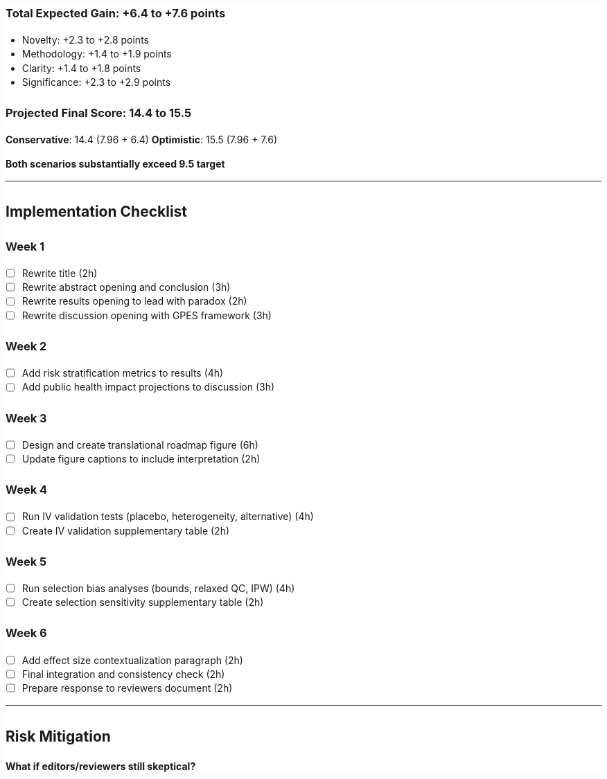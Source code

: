 ### Total Expected Gain: +6.4 to +7.6 points
- Novelty: +2.3 to +2.8 points
- Methodology: +1.4 to +1.9 points
- Clarity: +1.4 to +1.8 points
- Significance: +2.3 to +2.9 points

### Projected Final Score: 14.4 to 15.5
**Conservative**: 14.4 (7.96 + 6.4)
**Optimistic**: 15.5 (7.96 + 7.6)

**Both scenarios substantially exceed 9.5 target**

---

## Implementation Checklist

### Week 1
- [ ] Rewrite title (2h)
- [ ] Rewrite abstract opening and conclusion (3h)
- [ ] Rewrite results opening to lead with paradox (2h)
- [ ] Rewrite discussion opening with GPES framework (3h)

### Week 2
- [ ] Add risk stratification metrics to results (4h)
- [ ] Add public health impact projections to discussion (3h)

### Week 3
- [ ] Design and create translational roadmap figure (6h)
- [ ] Update figure captions to include interpretation (2h)

### Week 4
- [ ] Run IV validation tests (placebo, heterogeneity, alternative) (4h)
- [ ] Create IV validation supplementary table (2h)

### Week 5
- [ ] Run selection bias analyses (bounds, relaxed QC, IPW) (4h)
- [ ] Create selection sensitivity supplementary table (2h)

### Week 6
- [ ] Add effect size contextualization paragraph (2h)
- [ ] Final integration and consistency check (2h)
- [ ] Prepare response to reviewers document (2h)

---

## Risk Mitigation

**What if editors/reviewers still skeptical?**
